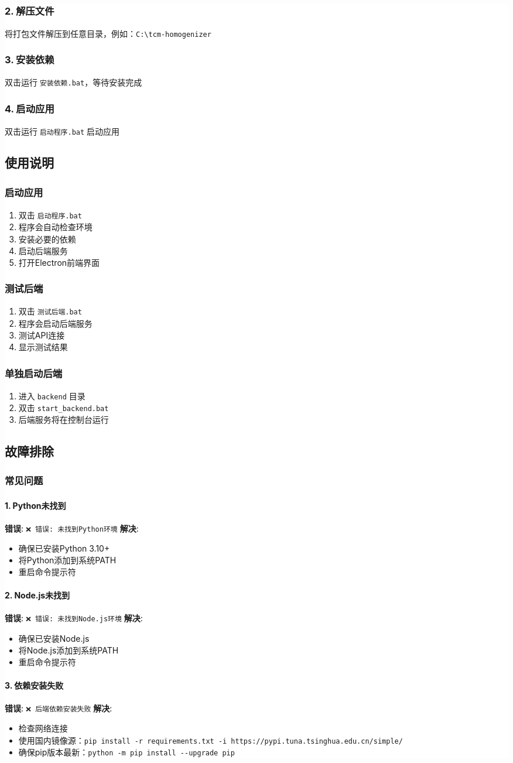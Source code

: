 ### 2. 解压文件
将打包文件解压到任意目录，例如：`C:\tcm-homogenizer`

### 3. 安装依赖
双击运行 `安装依赖.bat`，等待安装完成

### 4. 启动应用
双击运行 `启动程序.bat` 启动应用

## 使用说明

### 启动应用
1. 双击 `启动程序.bat`
2. 程序会自动检查环境
3. 安装必要的依赖
4. 启动后端服务
5. 打开Electron前端界面

### 测试后端
1. 双击 `测试后端.bat`
2. 程序会启动后端服务
3. 测试API连接
4. 显示测试结果

### 单独启动后端
1. 进入 `backend` 目录
2. 双击 `start_backend.bat`
3. 后端服务将在控制台运行

## 故障排除

### 常见问题

#### 1. Python未找到
**错误**: `❌ 错误: 未找到Python环境`
**解决**: 
- 确保已安装Python 3.10+
- 将Python添加到系统PATH
- 重启命令提示符

#### 2. Node.js未找到
**错误**: `❌ 错误: 未找到Node.js环境`
**解决**:
- 确保已安装Node.js
- 将Node.js添加到系统PATH
- 重启命令提示符

#### 3. 依赖安装失败
**错误**: `❌ 后端依赖安装失败`
**解决**:
- 检查网络连接
- 使用国内镜像源：`pip install -r requirements.txt -i https://pypi.tuna.tsinghua.edu.cn/simple/`
- 确保pip版本最新：`python -m pip install --upgrade pip`
